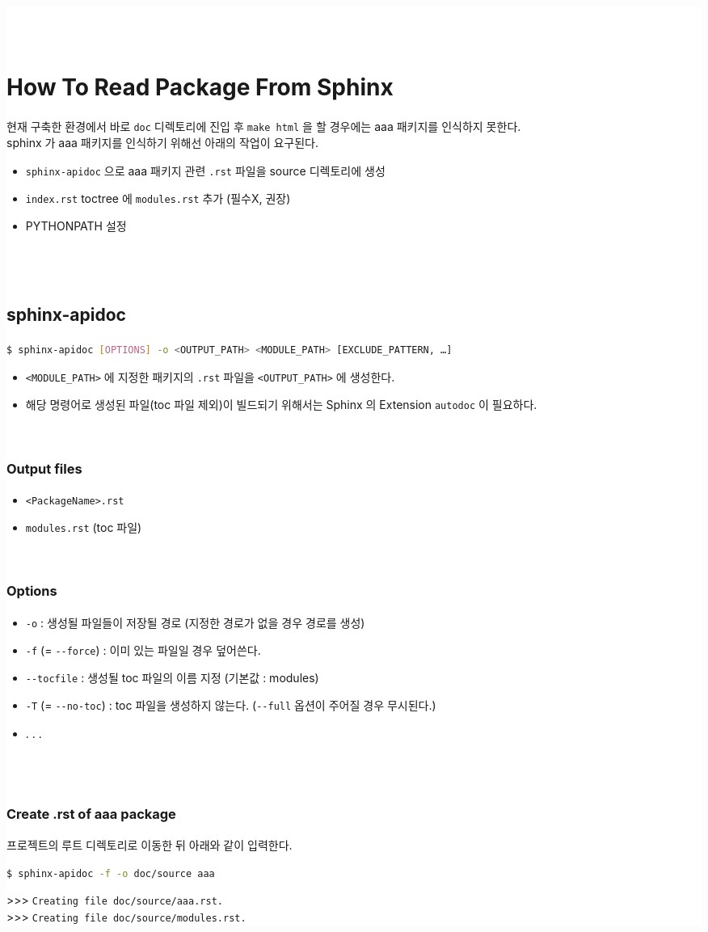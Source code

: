 <br><br>

# How To Read Package From Sphinx

현재 구축한 환경에서 바로 `doc` 디렉토리에 진입 후 `make html` 을 할 경우에는 aaa 패키지를 인식하지 못한다.  
sphinx 가 aaa 패키지를 인식하기 위해선 아래의 작업이 요구된다.

- `sphinx-apidoc` 으로 aaa 패키지 관련 `.rst` 파일을 source 디렉토리에 생성

- `index.rst` toctree 에 `modules.rst` 추가 (필수X, 권장)

- PYTHONPATH 설정

<br><br>

## sphinx-apidoc

```bash
$ sphinx-apidoc [OPTIONS] -o <OUTPUT_PATH> <MODULE_PATH> [EXCLUDE_PATTERN, …]
```

- `<MODULE_PATH>` 에 지정한 패키지의 `.rst` 파일을 `<OUTPUT_PATH>` 에 생성한다.  

- 해당 명령어로 생성된 파일(toc 파일 제외)이 빌드되기 위해서는 Sphinx 의 Extension `autodoc` 이 필요하다.

<br>

### Output files

- `<PackageName>.rst`

- `modules.rst` (toc 파일)

<br>

### Options

- `-o` : 생성될 파일들이 저장될 경로 (지정한 경로가 없을 경우 경로를 생성)

- `-f` (= `--force`) : 이미 있는 파일일 경우 덮어쓴다.

- `--tocfile` : 생성될 toc 파일의 이름 지정 (기본값 : modules)

- `-T` (= `--no-toc`) : toc 파일을 생성하지 않는다. (`--full` 옵션이 주어질 경우 무시된다.)

- . . .

<br><br>

### Create .rst of aaa package

프로젝트의 루트 디렉토리로 이동한 뒤 아래와 같이 입력한다.

```bash
$ sphinx-apidoc -f -o doc/source aaa
```
\>\>\> `Creating file doc/source/aaa.rst.`  
\>\>\> `Creating file doc/source/modules.rst.`  
